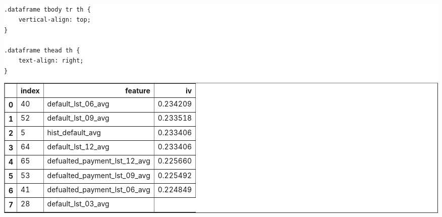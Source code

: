     .dataframe tbody tr th {
        vertical-align: top;
    }

    .dataframe thead th {
        text-align: right;
    }
</style>
<table border="1" class="dataframe">
  <thead>
    <tr style="text-align: right;">
      <th></th>
      <th>index</th>
      <th>feature</th>
      <th>iv</th>
    </tr>
  </thead>
  <tbody>
    <tr>
      <th>0</th>
      <td>40</td>
      <td>default_lst_06_avg</td>
      <td>0.234209</td>
    </tr>
    <tr>
      <th>1</th>
      <td>52</td>
      <td>default_lst_09_avg</td>
      <td>0.233518</td>
    </tr>
    <tr>
      <th>2</th>
      <td>5</td>
      <td>hist_default_avg</td>
      <td>0.233406</td>
    </tr>
    <tr>
      <th>3</th>
      <td>64</td>
      <td>default_lst_12_avg</td>
      <td>0.233406</td>
    </tr>
    <tr>
      <th>4</th>
      <td>65</td>
      <td>defualted_payment_lst_12_avg</td>
      <td>0.225660</td>
    </tr>
    <tr>
      <th>5</th>
      <td>53</td>
      <td>defualted_payment_lst_09_avg</td>
      <td>0.225492</td>
    </tr>
    <tr>
      <th>6</th>
      <td>41</td>
      <td>defualted_payment_lst_06_avg</td>
      <td>0.224849</td>
    </tr>
    <tr>
      <th>7</th>
      <td>28</td>
      <td>default_lst_03_avg</td>